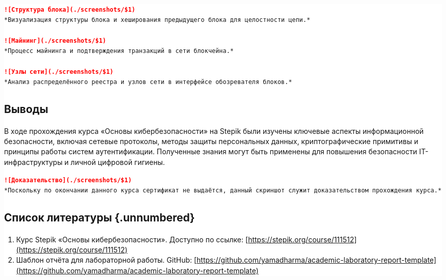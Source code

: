 ```markdown
![Структура блока](./screenshots/$1)
*Визуализация структуры блока и хеширования предыдущего блока для целостности цепи.*

![Майнинг](./screenshots/$1)
*Процесс майнинга и подтверждения транзакций в сети блокчейна.*

![Узлы сети](./screenshots/$1)
*Анализ распределённого реестра и узлов сети в интерфейсе обозревателя блоков.*
```

## Выводы

В ходе прохождения курса «Основы кибербезопасности» на Stepik были изучены ключевые аспекты информационной безопасности, включая сетевые протоколы, методы защиты персональных данных, криптографические примитивы и принципы работы систем аутентификации. Полученные знания могут быть применены для повышения безопасности IT-инфраструктуры и личной цифровой гигиены.

```markdown
![Доказательство](./screenshots/$1)
*Поскольку по окончании данного курса сертификат не выдаётся, данный скриншот служит доказательством прохождения курса.*
```

## Список литературы {.unnumbered}

1. Курс Stepik «Основы кибербезопасности». Доступно по ссылке: [https://stepik.org/course/111512](https://stepik.org/course/111512)
2. Шаблон отчёта для лабораторной работы. GitHub: [https://github.com/yamadharma/academic-laboratory-report-template](https://github.com/yamadharma/academic-laboratory-report-template)
